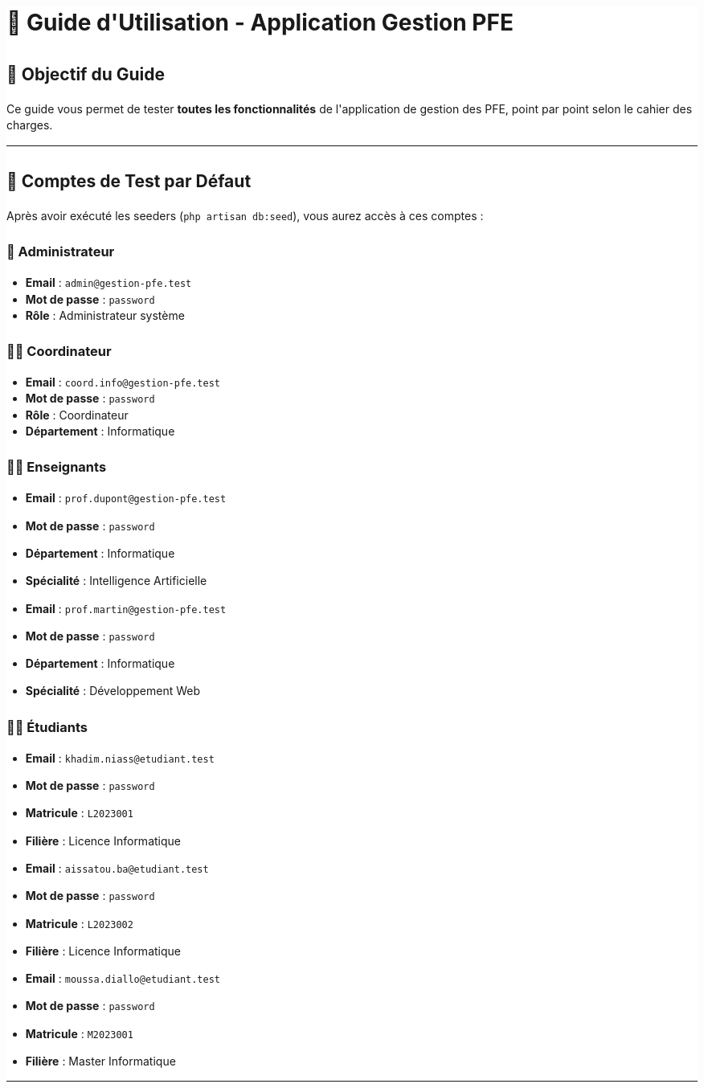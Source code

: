 # 📖 Guide d'Utilisation - Application Gestion PFE

## 🎯 Objectif du Guide

Ce guide vous permet de tester **toutes les fonctionnalités** de l'application de gestion des PFE, point par point selon le cahier des charges.

---

## 🔑 Comptes de Test par Défaut

Après avoir exécuté les seeders (`php artisan db:seed`), vous aurez accès à ces comptes :

### 👤 Administrateur
- **Email** : `admin@gestion-pfe.test`
- **Mot de passe** : `password`
- **Rôle** : Administrateur système

### 👨‍🏫 Coordinateur
- **Email** : `coord.info@gestion-pfe.test`
- **Mot de passe** : `password`
- **Rôle** : Coordinateur
- **Département** : Informatique

### 👨‍🏫 Enseignants
- **Email** : `prof.dupont@gestion-pfe.test`
- **Mot de passe** : `password`
- **Département** : Informatique
- **Spécialité** : Intelligence Artificielle

- **Email** : `prof.martin@gestion-pfe.test`
- **Mot de passe** : `password`
- **Département** : Informatique
- **Spécialité** : Développement Web

### 👨‍🎓 Étudiants
- **Email** : `khadim.niass@etudiant.test`
- **Mot de passe** : `password`
- **Matricule** : `L2023001`
- **Filière** : Licence Informatique

- **Email** : `aissatou.ba@etudiant.test`
- **Mot de passe** : `password`
- **Matricule** : `L2023002`
- **Filière** : Licence Informatique

- **Email** : `moussa.diallo@etudiant.test`
- **Mot de passe** : `password`
- **Matricule** : `M2023001`
- **Filière** : Master Informatique

---